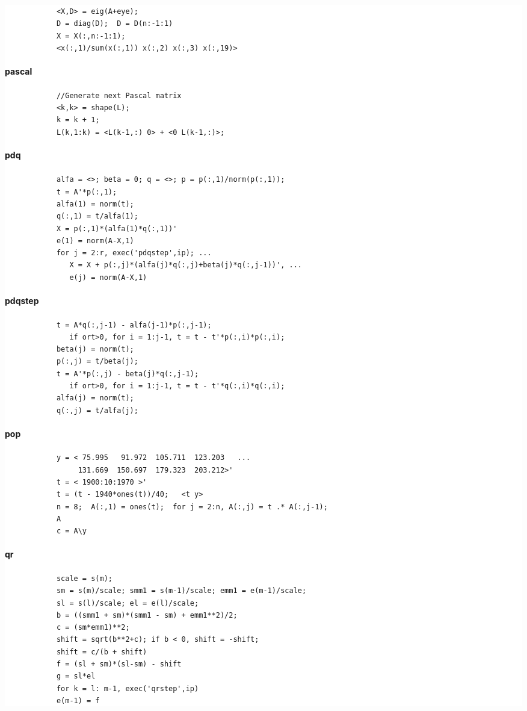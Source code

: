 ```text
            <X,D> = eig(A+eye);
            D = diag(D);  D = D(n:-1:1)
            X = X(:,n:-1:1);
            <x(:,1)/sum(x(:,1)) x(:,2) x(:,3) x(:,19)>
```

#### pascal
```text
            //Generate next Pascal matrix
            <k,k> = shape(L);
            k = k + 1;
            L(k,1:k) = <L(k-1,:) 0> + <0 L(k-1,:)>;
```

#### pdq
```text
            alfa = <>; beta = 0; q = <>; p = p(:,1)/norm(p(:,1));
            t = A'*p(:,1);
            alfa(1) = norm(t);
            q(:,1) = t/alfa(1);
            X = p(:,1)*(alfa(1)*q(:,1))'
            e(1) = norm(A-X,1)
            for j = 2:r, exec('pdqstep',ip); ...
               X = X + p(:,j)*(alfa(j)*q(:,j)+beta(j)*q(:,j-1))', ...
               e(j) = norm(A-X,1)
```

#### pdqstep
```text
            t = A*q(:,j-1) - alfa(j-1)*p(:,j-1);
               if ort>0, for i = 1:j-1, t = t - t'*p(:,i)*p(:,i);
            beta(j) = norm(t);
            p(:,j) = t/beta(j);
            t = A'*p(:,j) - beta(j)*q(:,j-1);
               if ort>0, for i = 1:j-1, t = t - t'*q(:,i)*q(:,i);
            alfa(j) = norm(t);
            q(:,j) = t/alfa(j);
```

#### pop
```text
            y = < 75.995   91.972  105.711  123.203   ...
                 131.669  150.697  179.323  203.212>'
            t = < 1900:10:1970 >'
            t = (t - 1940*ones(t))/40;   <t y>
            n = 8;  A(:,1) = ones(t);  for j = 2:n, A(:,j) = t .* A(:,j-1);
            A
            c = A\y
```

#### qr
```text
            scale = s(m);
            sm = s(m)/scale; smm1 = s(m-1)/scale; emm1 = e(m-1)/scale;
            sl = s(l)/scale; el = e(l)/scale;
            b = ((smm1 + sm)*(smm1 - sm) + emm1**2)/2;
            c = (sm*emm1)**2;
            shift = sqrt(b**2+c); if b < 0, shift = -shift;
            shift = c/(b + shift)
            f = (sl + sm)*(sl-sm) - shift
            g = sl*el
            for k = l: m-1, exec('qrstep',ip)
            e(m-1) = f
```
